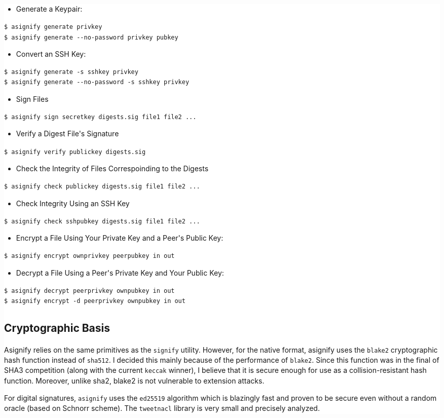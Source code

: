 - Generate a Keypair:

```
$ asignify generate privkey
$ asignify generate --no-password privkey pubkey
```

- Convert an SSH Key:

```
$ asignify generate -s sshkey privkey
$ asignify generate --no-password -s sshkey privkey
```

- Sign Files

```
$ asignify sign secretkey digests.sig file1 file2 ...
```

- Verify a Digest File's Signature 

```
$ asignify verify publickey digests.sig
```

- Check the Integrity of Files Correspoinding to the Digests

```
$ asignify check publickey digests.sig file1 file2 ...
```

- Check Integrity Using an SSH Key

```
$ asignify check sshpubkey digests.sig file1 file2 ...
```

- Encrypt a File Using Your Private Key and a Peer's Public Key:

```
$ asignify encrypt ownprivkey peerpubkey in out
```

- Decrypt a File Using a Peer's Private Key and Your Public Key:

```
$ asignify decrypt peerprivkey ownpubkey in out
$ asignify encrypt -d peerprivkey ownpubkey in out
```
 
## Cryptographic Basis

Asignify relies on the same primitives as the `signify` utility. However, for the native format,
asignify uses the `blake2` cryptographic hash function instead of `sha512`. I decided this
mainly because of the performance of `blake2`. Since this function was in the final of
SHA3 competition (along with the current `keccak` winner), I believe that it is secure
enough for use as a collision-resistant hash function. Moreover, unlike sha2, blake2 is 
not vulnerable to extension attacks.

For digital signatures, `asignify` uses the `ed25519` algorithm which is blazingly fast and
proven to be secure even without a random oracle (based on Schnorr scheme). The `tweetnacl` library
is very small and precisely analyzed.
